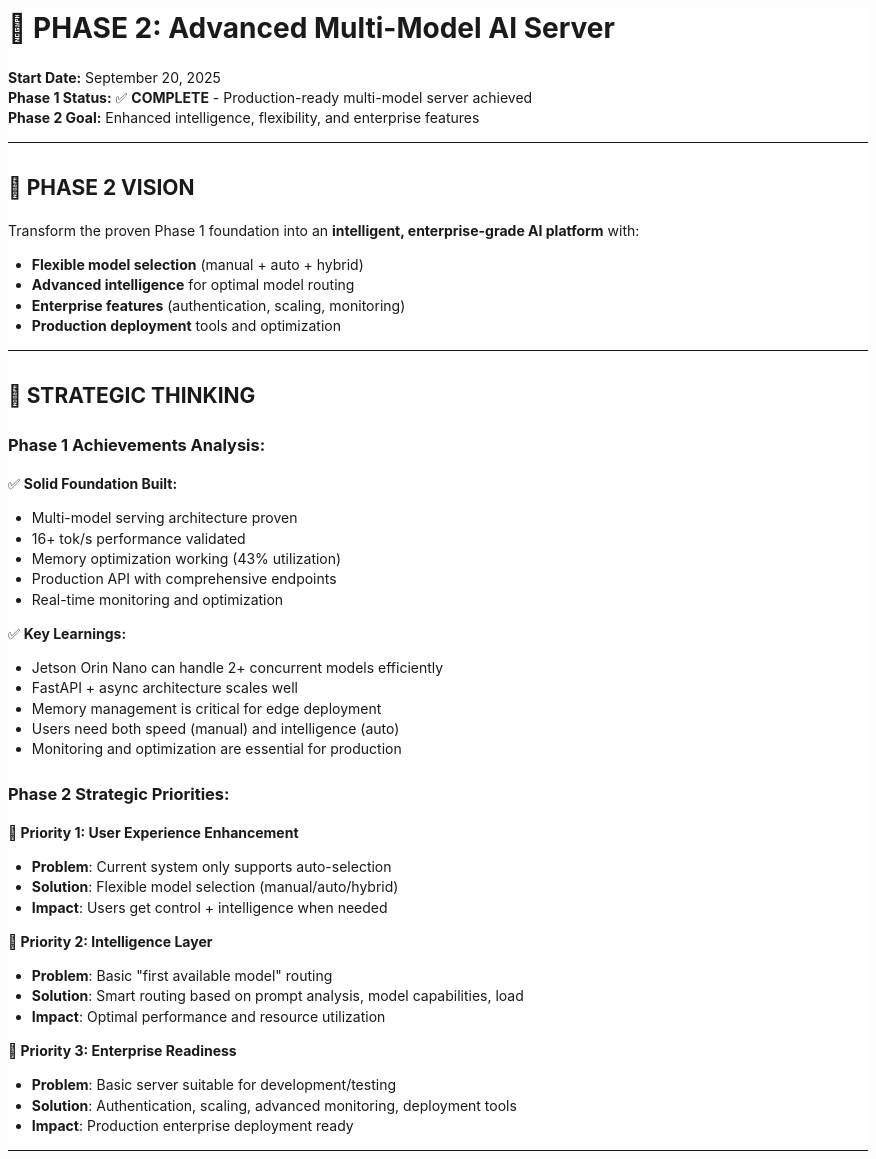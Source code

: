 # 🚀 **PHASE 2: Advanced Multi-Model AI Server**

**Start Date:** September 20, 2025  
**Phase 1 Status:** ✅ **COMPLETE** - Production-ready multi-model server achieved  
**Phase 2 Goal:** Enhanced intelligence, flexibility, and enterprise features

---

## 🎯 **PHASE 2 VISION**

Transform the proven Phase 1 foundation into an **intelligent, enterprise-grade AI platform** with:
- **Flexible model selection** (manual + auto + hybrid)
- **Advanced intelligence** for optimal model routing
- **Enterprise features** (authentication, scaling, monitoring)
- **Production deployment** tools and optimization

---

## 🧠 **STRATEGIC THINKING**

### **Phase 1 Achievements Analysis:**
✅ **Solid Foundation Built:**
- Multi-model serving architecture proven
- 16+ tok/s performance validated
- Memory optimization working (43% utilization)
- Production API with comprehensive endpoints
- Real-time monitoring and optimization

✅ **Key Learnings:**
- Jetson Orin Nano can handle 2+ concurrent models efficiently
- FastAPI + async architecture scales well
- Memory management is critical for edge deployment
- Users need both speed (manual) and intelligence (auto)
- Monitoring and optimization are essential for production

### **Phase 2 Strategic Priorities:**

**🎯 Priority 1: User Experience Enhancement**
- **Problem**: Current system only supports auto-selection
- **Solution**: Flexible model selection (manual/auto/hybrid)
- **Impact**: Users get control + intelligence when needed

**🎯 Priority 2: Intelligence Layer**
- **Problem**: Basic "first available model" routing
- **Solution**: Smart routing based on prompt analysis, model capabilities, load
- **Impact**: Optimal performance and resource utilization

**🎯 Priority 3: Enterprise Readiness**
- **Problem**: Basic server suitable for development/testing
- **Solution**: Authentication, scaling, advanced monitoring, deployment tools
- **Impact**: Production enterprise deployment ready

---